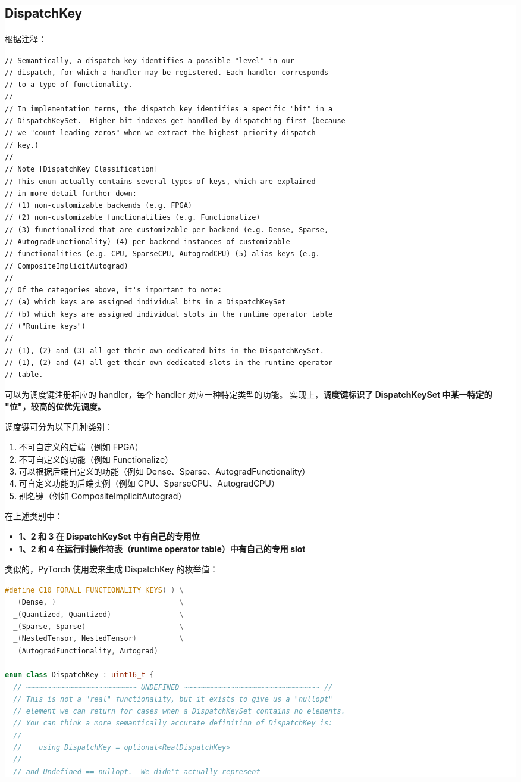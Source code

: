 ## DispatchKey

根据注释：
```
// Semantically, a dispatch key identifies a possible "level" in our
// dispatch, for which a handler may be registered. Each handler corresponds
// to a type of functionality.
//
// In implementation terms, the dispatch key identifies a specific "bit" in a
// DispatchKeySet.  Higher bit indexes get handled by dispatching first (because
// we "count leading zeros" when we extract the highest priority dispatch
// key.)
//
// Note [DispatchKey Classification]
// This enum actually contains several types of keys, which are explained
// in more detail further down:
// (1) non-customizable backends (e.g. FPGA)
// (2) non-customizable functionalities (e.g. Functionalize)
// (3) functionalized that are customizable per backend (e.g. Dense, Sparse,
// AutogradFunctionality) (4) per-backend instances of customizable
// functionalities (e.g. CPU, SparseCPU, AutogradCPU) (5) alias keys (e.g.
// CompositeImplicitAutograd)
//
// Of the categories above, it's important to note:
// (a) which keys are assigned individual bits in a DispatchKeySet
// (b) which keys are assigned individual slots in the runtime operator table
// ("Runtime keys")
//
// (1), (2) and (3) all get their own dedicated bits in the DispatchKeySet.
// (1), (2) and (4) all get their own dedicated slots in the runtime operator
// table.
```

可以为调度键注册相应的 handler，每个 handler 对应一种特定类型的功能。
实现上，**调度键标识了 DispatchKeySet 中某一特定的 "位"，较高的位优先调度。**

调度键可分为以下几种类别：
1. 不可自定义的后端（例如 FPGA）
2. 不可自定义的功能（例如 Functionalize）
3. 可以根据后端自定义的功能（例如 Dense、Sparse、AutogradFunctionality）
4. 可自定义功能的后端实例（例如 CPU、SparseCPU、AutogradCPU）
5. 别名键（例如 CompositeImplicitAutograd）

在上述类别中：
- **1、2 和 3 在 DispatchKeySet 中有自己的专用位**
- **1、2 和 4 在运行时操作符表（runtime operator table）中有自己的专用 slot**

类似的，PyTorch 使用宏来生成 DispatchKey 的枚举值：

```cpp
#define C10_FORALL_FUNCTIONALITY_KEYS(_) \
  _(Dense, )                             \
  _(Quantized, Quantized)                \
  _(Sparse, Sparse)                      \
  _(NestedTensor, NestedTensor)          \
  _(AutogradFunctionality, Autograd)

enum class DispatchKey : uint16_t {
  // ~~~~~~~~~~~~~~~~~~~~~~~~~~ UNDEFINED ~~~~~~~~~~~~~~~~~~~~~~~~~~~~~~~~ //
  // This is not a "real" functionality, but it exists to give us a "nullopt"
  // element we can return for cases when a DispatchKeySet contains no elements.
  // You can think a more semantically accurate definition of DispatchKey is:
  //
  //    using DispatchKey = optional<RealDispatchKey>
  //
  // and Undefined == nullopt.  We didn't actually represent
```
